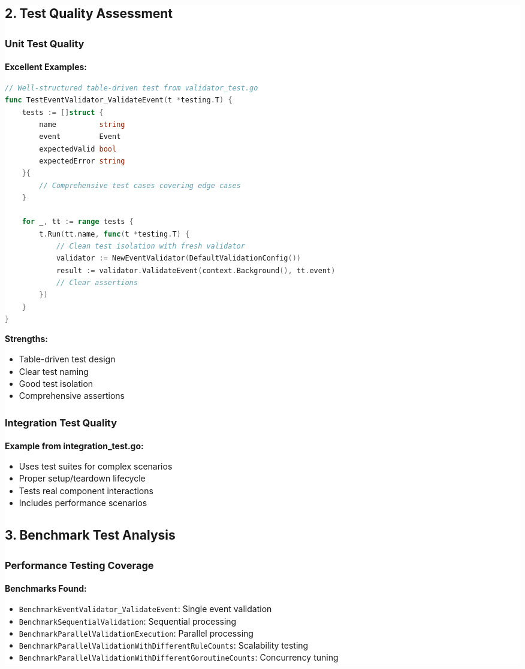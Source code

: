 ## 2. Test Quality Assessment

### Unit Test Quality

**Excellent Examples:**
```go
// Well-structured table-driven test from validator_test.go
func TestEventValidator_ValidateEvent(t *testing.T) {
    tests := []struct {
        name          string
        event         Event
        expectedValid bool
        expectedError string
    }{
        // Comprehensive test cases covering edge cases
    }
    
    for _, tt := range tests {
        t.Run(tt.name, func(t *testing.T) {
            // Clean test isolation with fresh validator
            validator := NewEventValidator(DefaultValidationConfig())
            result := validator.ValidateEvent(context.Background(), tt.event)
            // Clear assertions
        })
    }
}
```

**Strengths:**
- Table-driven test design
- Clear test naming
- Good test isolation
- Comprehensive assertions

### Integration Test Quality

**Example from integration_test.go:**
- Uses test suites for complex scenarios
- Proper setup/teardown lifecycle
- Tests real component interactions
- Includes performance scenarios

## 3. Benchmark Test Analysis

### Performance Testing Coverage

**Benchmarks Found:**
- `BenchmarkEventValidator_ValidateEvent`: Single event validation
- `BenchmarkSequentialValidation`: Sequential processing
- `BenchmarkParallelValidationExecution`: Parallel processing
- `BenchmarkParallelValidationWithDifferentRuleCounts`: Scalability testing
- `BenchmarkParallelValidationWithDifferentGoroutineCounts`: Concurrency tuning
